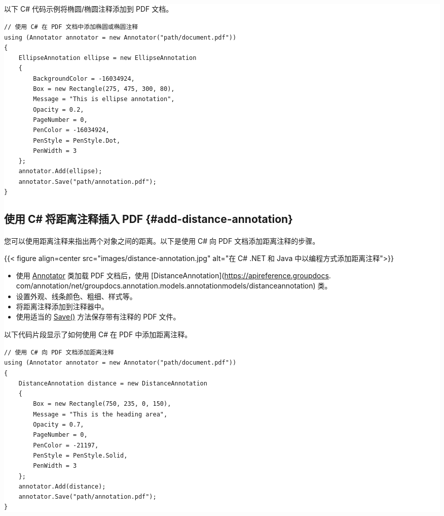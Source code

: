 以下 C# 代码示例将椭圆/椭圆注释添加到 PDF 文档。

```
// 使用 C# 在 PDF 文档中添加椭圆或椭圆注释
using (Annotator annotator = new Annotator("path/document.pdf"))
{
    EllipseAnnotation ellipse = new EllipseAnnotation
    {
        BackgroundColor = -16034924,
        Box = new Rectangle(275, 475, 300, 80),
        Message = "This is ellipse annotation",
        Opacity = 0.2,
        PageNumber = 0,
        PenColor = -16034924,
        PenStyle = PenStyle.Dot,
        PenWidth = 3
    };
    annotator.Add(ellipse);
    annotator.Save("path/annotation.pdf");
}
```

## 使用 C# 将距离注释插入 PDF {#add-distance-annotation}

您可以使用距离注释来指出两个对象之间的距离。以下是使用 C# 向 PDF 文档添加距离注释的步骤。



{{< figure align=center src="images/distance-annotation.jpg" alt="在 C# .NET 和 Java 中以编程方式添加距离注释">}}


* 使用 [Annotator](https://apireference.groupdocs.com/annotation/net/groupdocs.annotation/annotator) 类加载 PDF 文档后，使用 [DistanceAnnotation](https://apireference.groupdocs. com/annotation/net/groupdocs.annotation.models.annotationmodels/distanceannotation) 类。
* 设置外观、线条颜色、粗细、样式等。
* 将距离注释添加到注释器中。
* 使用适当的 [Save()](https://apireference.groupdocs.com/annotation/net/groupdocs.annotation/annotator/methods/save/index) 方法保存带有注释的 PDF 文件。

以下代码片段显示了如何使用 C# 在 PDF 中添加距离注释。

```
// 使用 C# 向 PDF 文档添加距离注释
using (Annotator annotator = new Annotator("path/document.pdf"))
{
    DistanceAnnotation distance = new DistanceAnnotation
    {
        Box = new Rectangle(750, 235, 0, 150),
        Message = "This is the heading area",
        Opacity = 0.7,
        PageNumber = 0,
        PenColor = -21197,
        PenStyle = PenStyle.Solid,
        PenWidth = 3
    };
    annotator.Add(distance);
    annotator.Save("path/annotation.pdf");
}
```
